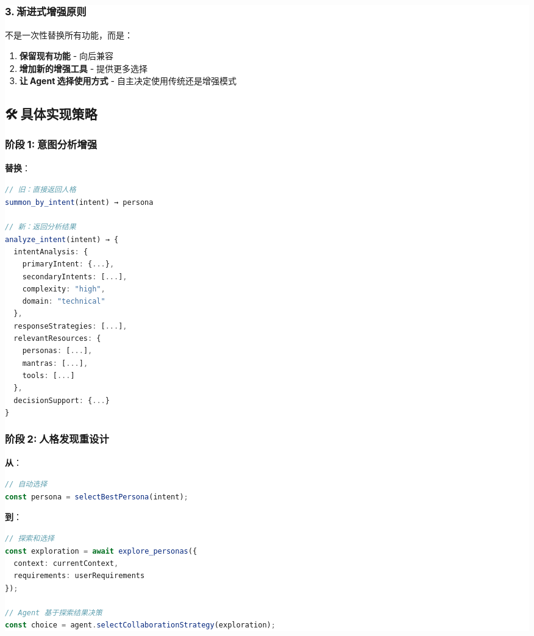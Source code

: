 ### 3. 渐进式增强原则

不是一次性替换所有功能，而是：
1. **保留现有功能** - 向后兼容
2. **增加新的增强工具** - 提供更多选择
3. **让 Agent 选择使用方式** - 自主决定使用传统还是增强模式

## 🛠️ 具体实现策略

### 阶段 1: 意图分析增强

**替换**：
```typescript
// 旧：直接返回人格
summon_by_intent(intent) → persona

// 新：返回分析结果
analyze_intent(intent) → {
  intentAnalysis: {
    primaryIntent: {...},
    secondaryIntents: [...],
    complexity: "high",
    domain: "technical"
  },
  responseStrategies: [...],
  relevantResources: {
    personas: [...],
    mantras: [...],
    tools: [...]
  },
  decisionSupport: {...}
}
```

### 阶段 2: 人格发现重设计

**从**：
```typescript
// 自动选择
const persona = selectBestPersona(intent);
```

**到**：
```typescript
// 探索和选择
const exploration = await explore_personas({
  context: currentContext,
  requirements: userRequirements
});

// Agent 基于探索结果决策
const choice = agent.selectCollaborationStrategy(exploration);
```
